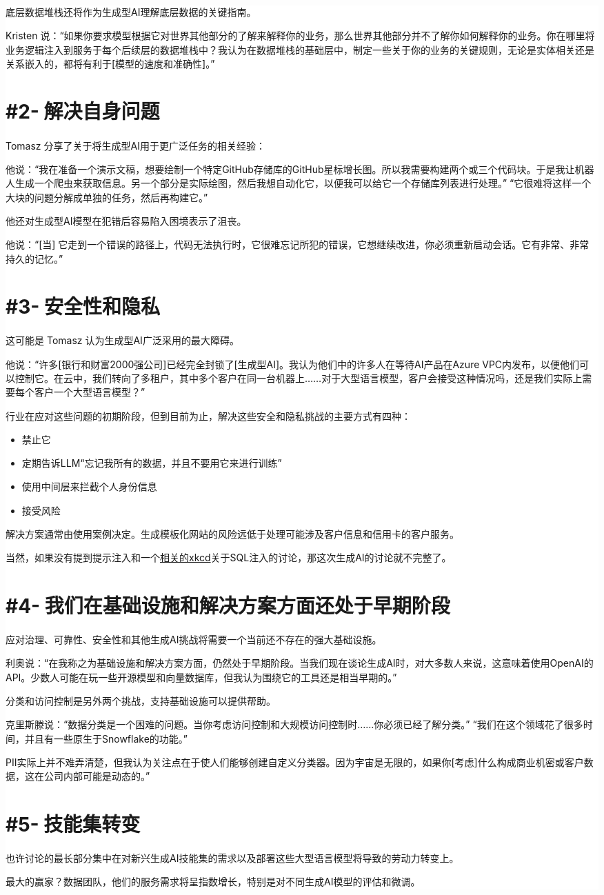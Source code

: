 底层数据堆栈还将作为生成型AI理解底层数据的关键指南。

Kristen 说：“如果你要求模型根据它对世界其他部分的了解来解释你的业务，那么世界其他部分并不了解你如何解释你的业务。你在哪里将业务逻辑注入到服务于每个后续层的数据堆栈中？我认为在数据堆栈的基础层中，制定一些关于你的业务的关键规则，无论是实体相关还是关系嵌入的，都将有利于[模型的速度和准确性]。”

# #2- 解决自身问题

Tomasz 分享了关于将生成型AI用于更广泛任务的相关经验：

他说：“我在准备一个演示文稿，想要绘制一个特定GitHub存储库的GitHub星标增长图。所以我需要构建两个或三个代码块。于是我让机器人生成一个爬虫来获取信息。另一个部分是实际绘图，然后我想自动化它，以便我可以给它一个存储库列表进行处理。” “它很难将这样一个大块的问题分解成单独的任务，然后再构建它。”

他还对生成型AI模型在犯错后容易陷入困境表示了沮丧。

他说：“[当] 它走到一个错误的路径上，代码无法执行时，它很难忘记所犯的错误，它想继续改进，你必须重新启动会话。它有非常、非常持久的记忆。”

# #3- 安全性和隐私

这可能是 Tomasz 认为生成型AI广泛采用的最大障碍。

他说：“许多[银行和财富2000强公司]已经完全封锁了[生成型AI]。我认为他们中的许多人在等待AI产品在Azure VPC内发布，以便他们可以控制它。在云中，我们转向了多租户，其中多个客户在同一台机器上……对于大型语言模型，客户会接受这种情况吗，还是我们实际上需要每个客户一个大型语言模型？”

行业在应对这些问题的初期阶段，但到目前为止，解决这些安全和隐私挑战的主要方式有四种：

+   禁止它

+   定期告诉LLM“忘记我所有的数据，并且不要用它来进行训练”

+   使用中间层来拦截个人身份信息

+   接受风险

解决方案通常由使用案例决定。生成模板化网站的风险远低于处理可能涉及客户信息和信用卡的客户服务。

当然，如果没有提到提示注入和一个[相关的xkcd](https://xkcd.com/327/)关于SQL注入的讨论，那这次生成AI的讨论就不完整了。

# #4- 我们在基础设施和解决方案方面还处于早期阶段

应对治理、可靠性、安全性和其他生成AI挑战将需要一个当前还不存在的强大基础设施。

利奥说：“在我称之为基础设施和解决方案方面，仍然处于早期阶段。当我们现在谈论生成AI时，对大多数人来说，这意味着使用OpenAI的API。少数人可能在玩一些开源模型和向量数据库，但我认为围绕它的工具还是相当早期的。”

分类和访问控制是另外两个挑战，支持基础设施可以提供帮助。

克里斯滕说：“数据分类是一个困难的问题。当你考虑访问控制和大规模访问控制时……你必须已经了解分类。” “我们在这个领域花了很多时间，并且有一些原生于Snowflake的功能。”

PII实际上并不难弄清楚，但我认为关注点在于使人们能够创建自定义分类器。因为宇宙是无限的，如果你[考虑]什么构成商业机密或客户数据，这在公司内部可能是动态的。”

# #5- 技能集转变

也许讨论的最长部分集中在对新兴生成AI技能集的需求以及部署这些大型语言模型将导致的劳动力转变上。

最大的赢家？数据团队，他们的服务需求将呈指数增长，特别是对不同生成AI模型的评估和微调。

